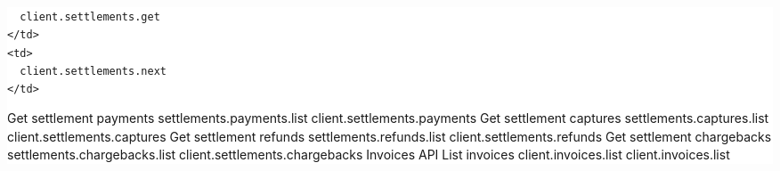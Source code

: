       client.settlements.get
    </td>
    <td>
      client.settlements.next
    </td>
  </tr>
  <tr>
    <td>
      Get settlement payments
    </td>
    <td>
      settlements.payments.list
    </td>
    <td>
      client.settlements.payments
    </td>
  </tr>
  <tr>
    <td>
      Get settlement captures
    </td>
    <td>
      settlements.captures.list
    </td>
    <td>
      client.settlements.captures
    </td>
  </tr>
  <tr>
    <td>
      Get settlement refunds
    </td>
    <td>
      settlements.refunds.list
    </td>
    <td>
      client.settlements.refunds
    </td>
  </tr>
  <tr>
    <td>
      Get settlement chargebacks
    </td>
    <td>
      settlements.chargebacks.list
    </td>
    <td>
      client.settlements.chargebacks
    </td>
  </tr>
  <tr>
    <td rowspan="2">
      Invoices API
    </td>
    <td>
      List invoices
    </td>
    <td>
      client.invoices.list
    </td>
    <td>
      client.invoices.list
    </td>
  </tr>